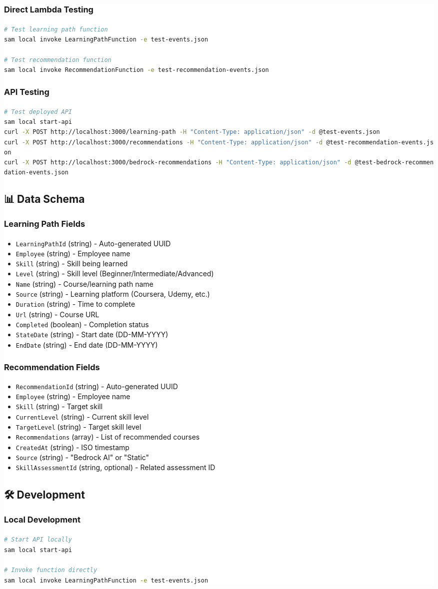 ### Direct Lambda Testing
```bash
# Test learning path function
sam local invoke LearningPathFunction -e test-events.json

# Test recommendation function
sam local invoke RecommendationFunction -e test-recommendation-events.json
```

### API Testing
```bash
# Test deployed API
sam local start-api
curl -X POST http://localhost:3000/learning-path -H "Content-Type: application/json" -d @test-events.json
curl -X POST http://localhost:3000/recommendations -H "Content-Type: application/json" -d @test-recommendation-events.json
curl -X POST http://localhost:3000/bedrock-recommendations -H "Content-Type: application/json" -d @test-bedrock-recommendation-events.json
```

## 📊 Data Schema

### Learning Path Fields
- `LearningPathId` (string) - Auto-generated UUID
- `Employee` (string) - Employee name
- `Skill` (string) - Skill being learned
- `Level` (string) - Skill level (Beginner/Intermediate/Advanced)
- `Name` (string) - Course/learning path name
- `Source` (string) - Learning platform (Coursera, Udemy, etc.)
- `Duration` (string) - Time to complete
- `Url` (string) - Course URL
- `Completed` (boolean) - Completion status
- `StateDate` (string) - Start date (DD-MM-YYYY)
- `EndDate` (string) - End date (DD-MM-YYYY)

### Recommendation Fields
- `RecommendationId` (string) - Auto-generated UUID
- `Employee` (string) - Employee name
- `Skill` (string) - Target skill
- `CurrentLevel` (string) - Current skill level
- `TargetLevel` (string) - Target skill level
- `Recommendations` (array) - List of recommended courses
- `CreatedAt` (string) - ISO timestamp
- `Source` (string) - "Bedrock AI" or "Static"
- `SkillAssessmentId` (string, optional) - Related assessment ID

## 🛠 Development

### Local Development
```bash
# Start API locally
sam local start-api

# Invoke function directly
sam local invoke LearningPathFunction -e test-events.json
```
